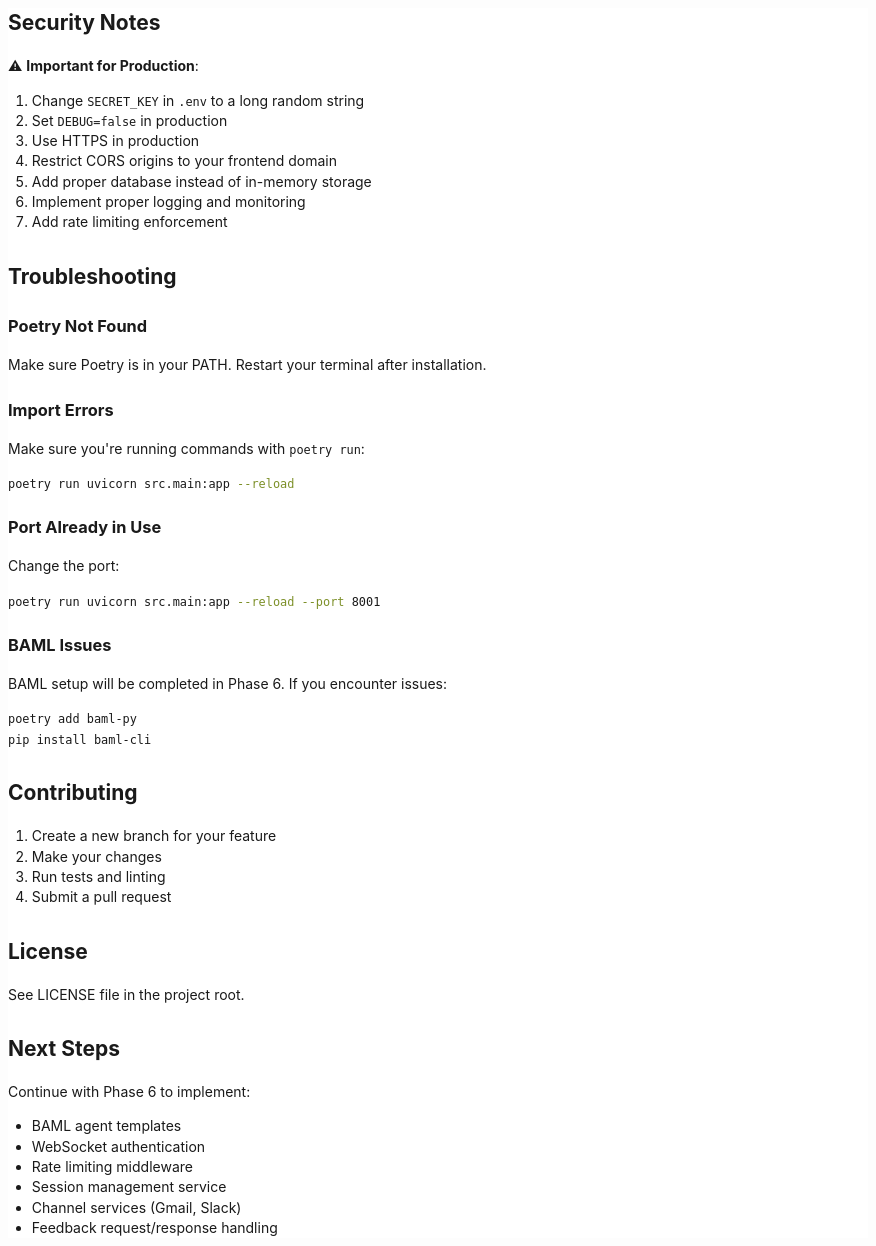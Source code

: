 ## Security Notes

⚠️ **Important for Production**:

1. Change `SECRET_KEY` in `.env` to a long random string
2. Set `DEBUG=false` in production
3. Use HTTPS in production
4. Restrict CORS origins to your frontend domain
5. Add proper database instead of in-memory storage
6. Implement proper logging and monitoring
7. Add rate limiting enforcement

## Troubleshooting

### Poetry Not Found

Make sure Poetry is in your PATH. Restart your terminal after installation.

### Import Errors

Make sure you're running commands with `poetry run`:

```bash
poetry run uvicorn src.main:app --reload
```

### Port Already in Use

Change the port:

```bash
poetry run uvicorn src.main:app --reload --port 8001
```

### BAML Issues

BAML setup will be completed in Phase 6. If you encounter issues:

```bash
poetry add baml-py
pip install baml-cli
```

## Contributing

1. Create a new branch for your feature
2. Make your changes
3. Run tests and linting
4. Submit a pull request

## License

See LICENSE file in the project root.

## Next Steps

Continue with Phase 6 to implement:

- BAML agent templates
- WebSocket authentication
- Rate limiting middleware
- Session management service
- Channel services (Gmail, Slack)
- Feedback request/response handling
